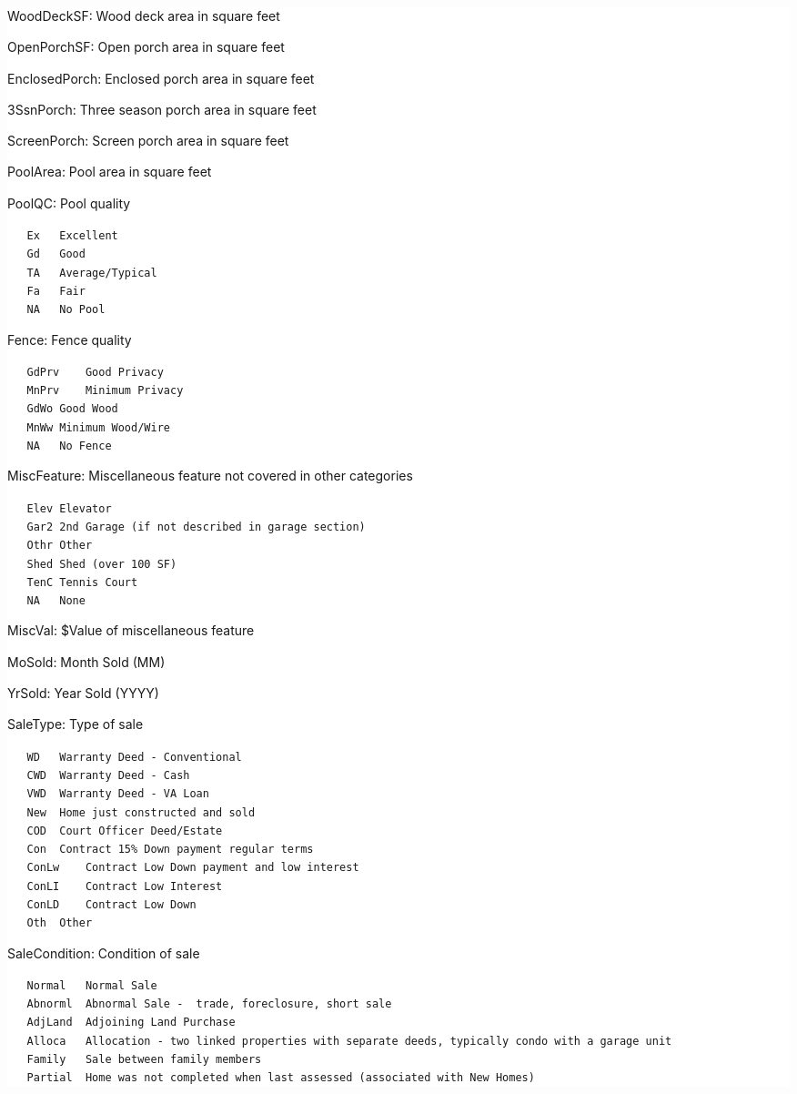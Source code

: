 WoodDeckSF: Wood deck area in square feet
  
OpenPorchSF: Open porch area in square feet
  
EnclosedPorch: Enclosed porch area in square feet
  
3SsnPorch: Three season porch area in square feet
  
ScreenPorch: Screen porch area in square feet
  
PoolArea: Pool area in square feet
  
PoolQC: Pool quality
  
       Ex	Excellent
       Gd	Good
       TA	Average/Typical
       Fa	Fair
       NA	No Pool
  
Fence: Fence quality
  
       GdPrv	Good Privacy
       MnPrv	Minimum Privacy
       GdWo	Good Wood
       MnWw	Minimum Wood/Wire
       NA	No Fence
  
MiscFeature: Miscellaneous feature not covered in other categories
  
       Elev	Elevator
       Gar2	2nd Garage (if not described in garage section)
       Othr	Other
       Shed	Shed (over 100 SF)
       TenC	Tennis Court
       NA	None
  
MiscVal: $Value of miscellaneous feature
  
MoSold: Month Sold (MM)
  
YrSold: Year Sold (YYYY)
  
SaleType: Type of sale
  
       WD 	Warranty Deed - Conventional
       CWD	Warranty Deed - Cash
       VWD	Warranty Deed - VA Loan
       New	Home just constructed and sold
       COD	Court Officer Deed/Estate
       Con	Contract 15% Down payment regular terms
       ConLw	Contract Low Down payment and low interest
       ConLI	Contract Low Interest
       ConLD	Contract Low Down
       Oth	Other
  
SaleCondition: Condition of sale
  
       Normal	Normal Sale
       Abnorml	Abnormal Sale -  trade, foreclosure, short sale
       AdjLand	Adjoining Land Purchase
       Alloca	Allocation - two linked properties with separate deeds, typically condo with a garage unit	
       Family	Sale between family members
       Partial	Home was not completed when last assessed (associated with New Homes)
  